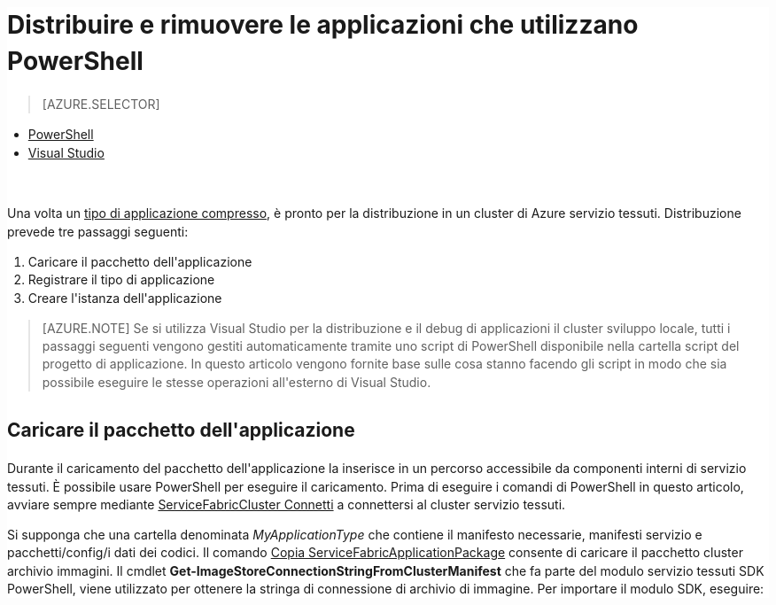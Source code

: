 <properties
   pageTitle="Distribuzione di applicazioni di servizio tessuti | Microsoft Azure"
   description="Come distribuire e rimuovere le applicazioni di servizio tessuti"
   services="service-fabric"
   documentationCenter=".net"
   authors="rwike77"
   manager="timlt"
   editor=""/>

<tags
   ms.service="service-fabric"
   ms.devlang="dotnet"
   ms.topic="article"
   ms.tgt_pltfrm="NA"
   ms.workload="NA"
   ms.date="08/25/2016"
   ms.author="ryanwi"/>

# <a name="deploy-and-remove-applications-using-powershell"></a>Distribuire e rimuovere le applicazioni che utilizzano PowerShell

> [AZURE.SELECTOR]
- [PowerShell](service-fabric-deploy-remove-applications.md)
- [Visual Studio](service-fabric-publish-app-remote-cluster.md)

<br/>

Una volta un [tipo di applicazione compresso][10], è pronto per la distribuzione in un cluster di Azure servizio tessuti. Distribuzione prevede tre passaggi seguenti:

1. Caricare il pacchetto dell'applicazione
2. Registrare il tipo di applicazione
3. Creare l'istanza dell'applicazione

>[AZURE.NOTE] Se si utilizza Visual Studio per la distribuzione e il debug di applicazioni il cluster sviluppo locale, tutti i passaggi seguenti vengono gestiti automaticamente tramite uno script di PowerShell disponibile nella cartella script del progetto di applicazione. In questo articolo vengono fornite base sulle cosa stanno facendo gli script in modo che sia possibile eseguire le stesse operazioni all'esterno di Visual Studio.

## <a name="upload-the-application-package"></a>Caricare il pacchetto dell'applicazione

Durante il caricamento del pacchetto dell'applicazione la inserisce in un percorso accessibile da componenti interni di servizio tessuti. È possibile usare PowerShell per eseguire il caricamento. Prima di eseguire i comandi di PowerShell in questo articolo, avviare sempre mediante [ServiceFabricCluster Connetti](https://msdn.microsoft.com/library/mt125938.aspx) a connettersi al cluster servizio tessuti.

Si supponga che una cartella denominata *MyApplicationType* che contiene il manifesto necessarie, manifesti servizio e pacchetti/config/i dati dei codici. Il comando [Copia ServiceFabricApplicationPackage](https://msdn.microsoft.com/library/mt125905.aspx) consente di caricare il pacchetto cluster archivio immagini. Il cmdlet **Get-ImageStoreConnectionStringFromClusterManifest** che fa parte del modulo servizio tessuti SDK PowerShell, viene utilizzato per ottenere la stringa di connessione di archivio di immagine.  Per importare il modulo SDK, eseguire:


[10]: service-fabric-application-model.md
[11]: service-fabric-application-upgrade.md
